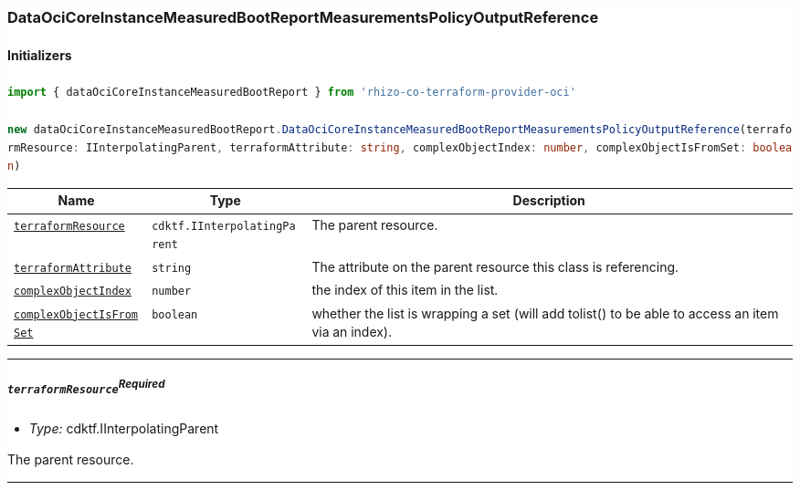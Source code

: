 

### DataOciCoreInstanceMeasuredBootReportMeasurementsPolicyOutputReference <a name="DataOciCoreInstanceMeasuredBootReportMeasurementsPolicyOutputReference" id="rhizo-co-terraform-provider-oci.dataOciCoreInstanceMeasuredBootReport.DataOciCoreInstanceMeasuredBootReportMeasurementsPolicyOutputReference"></a>

#### Initializers <a name="Initializers" id="rhizo-co-terraform-provider-oci.dataOciCoreInstanceMeasuredBootReport.DataOciCoreInstanceMeasuredBootReportMeasurementsPolicyOutputReference.Initializer"></a>

```typescript
import { dataOciCoreInstanceMeasuredBootReport } from 'rhizo-co-terraform-provider-oci'

new dataOciCoreInstanceMeasuredBootReport.DataOciCoreInstanceMeasuredBootReportMeasurementsPolicyOutputReference(terraformResource: IInterpolatingParent, terraformAttribute: string, complexObjectIndex: number, complexObjectIsFromSet: boolean)
```

| **Name** | **Type** | **Description** |
| --- | --- | --- |
| <code><a href="#rhizo-co-terraform-provider-oci.dataOciCoreInstanceMeasuredBootReport.DataOciCoreInstanceMeasuredBootReportMeasurementsPolicyOutputReference.Initializer.parameter.terraformResource">terraformResource</a></code> | <code>cdktf.IInterpolatingParent</code> | The parent resource. |
| <code><a href="#rhizo-co-terraform-provider-oci.dataOciCoreInstanceMeasuredBootReport.DataOciCoreInstanceMeasuredBootReportMeasurementsPolicyOutputReference.Initializer.parameter.terraformAttribute">terraformAttribute</a></code> | <code>string</code> | The attribute on the parent resource this class is referencing. |
| <code><a href="#rhizo-co-terraform-provider-oci.dataOciCoreInstanceMeasuredBootReport.DataOciCoreInstanceMeasuredBootReportMeasurementsPolicyOutputReference.Initializer.parameter.complexObjectIndex">complexObjectIndex</a></code> | <code>number</code> | the index of this item in the list. |
| <code><a href="#rhizo-co-terraform-provider-oci.dataOciCoreInstanceMeasuredBootReport.DataOciCoreInstanceMeasuredBootReportMeasurementsPolicyOutputReference.Initializer.parameter.complexObjectIsFromSet">complexObjectIsFromSet</a></code> | <code>boolean</code> | whether the list is wrapping a set (will add tolist() to be able to access an item via an index). |

---

##### `terraformResource`<sup>Required</sup> <a name="terraformResource" id="rhizo-co-terraform-provider-oci.dataOciCoreInstanceMeasuredBootReport.DataOciCoreInstanceMeasuredBootReportMeasurementsPolicyOutputReference.Initializer.parameter.terraformResource"></a>

- *Type:* cdktf.IInterpolatingParent

The parent resource.

---

